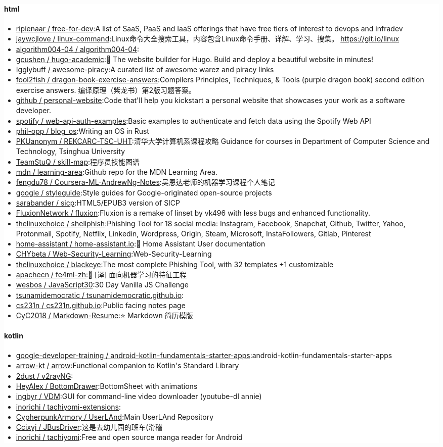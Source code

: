 #### html
* [ripienaar / free-for-dev](https://github.com/ripienaar/free-for-dev):A list of SaaS, PaaS and IaaS offerings that have free tiers of interest to devops and infradev
* [jaywcjlove / linux-command](https://github.com/jaywcjlove/linux-command):Linux命令大全搜索工具，内容包含Linux命令手册、详解、学习、搜集。 https://git.io/linux
* [algorithm004-04 / algorithm004-04](https://github.com/algorithm004-04/algorithm004-04):
* [gcushen / hugo-academic](https://github.com/gcushen/hugo-academic):📝 The website builder for Hugo. Build and deploy a beautiful website in minutes!
* [Igglybuff / awesome-piracy](https://github.com/Igglybuff/awesome-piracy):A curated list of awesome warez and piracy links
* [fool2fish / dragon-book-exercise-answers](https://github.com/fool2fish/dragon-book-exercise-answers):Compilers Principles, Techniques, & Tools (purple dragon book) second edition exercise answers. 编译原理（紫龙书）第2版习题答案。
* [github / personal-website](https://github.com/github/personal-website):Code that'll help you kickstart a personal website that showcases your work as a software developer.
* [spotify / web-api-auth-examples](https://github.com/spotify/web-api-auth-examples):Basic examples to authenticate and fetch data using the Spotify Web API
* [phil-opp / blog_os](https://github.com/phil-opp/blog_os):Writing an OS in Rust
* [PKUanonym / REKCARC-TSC-UHT](https://github.com/PKUanonym/REKCARC-TSC-UHT):清华大学计算机系课程攻略 Guidance for courses in Department of Computer Science and Technology, Tsinghua University
* [TeamStuQ / skill-map](https://github.com/TeamStuQ/skill-map):程序员技能图谱
* [mdn / learning-area](https://github.com/mdn/learning-area):Github repo for the MDN Learning Area.
* [fengdu78 / Coursera-ML-AndrewNg-Notes](https://github.com/fengdu78/Coursera-ML-AndrewNg-Notes):吴恩达老师的机器学习课程个人笔记
* [google / styleguide](https://github.com/google/styleguide):Style guides for Google-originated open-source projects
* [sarabander / sicp](https://github.com/sarabander/sicp):HTML5/EPUB3 version of SICP
* [FluxionNetwork / fluxion](https://github.com/FluxionNetwork/fluxion):Fluxion is a remake of linset by vk496 with less bugs and enhanced functionality.
* [thelinuxchoice / shellphish](https://github.com/thelinuxchoice/shellphish):Phishing Tool for 18 social media: Instagram, Facebook, Snapchat, Github, Twitter, Yahoo, Protonmail, Spotify, Netflix, Linkedin, Wordpress, Origin, Steam, Microsoft, InstaFollowers, Gitlab, Pinterest
* [home-assistant / home-assistant.io](https://github.com/home-assistant/home-assistant.io):📘 Home Assistant User documentation
* [CHYbeta / Web-Security-Learning](https://github.com/CHYbeta/Web-Security-Learning):Web-Security-Learning
* [thelinuxchoice / blackeye](https://github.com/thelinuxchoice/blackeye):The most complete Phishing Tool, with 32 templates +1 customizable
* [apachecn / fe4ml-zh](https://github.com/apachecn/fe4ml-zh):📖 [译] 面向机器学习的特征工程
* [wesbos / JavaScript30](https://github.com/wesbos/JavaScript30):30 Day Vanilla JS Challenge
* [tsunamidemocratic / tsunamidemocratic.github.io](https://github.com/tsunamidemocratic/tsunamidemocratic.github.io):
* [cs231n / cs231n.github.io](https://github.com/cs231n/cs231n.github.io):Public facing notes page
* [CyC2018 / Markdown-Resume](https://github.com/CyC2018/Markdown-Resume):⭐️ Markdown 简历模版

#### kotlin
* [google-developer-training / android-kotlin-fundamentals-starter-apps](https://github.com/google-developer-training/android-kotlin-fundamentals-starter-apps):android-kotlin-fundamentals-starter-apps
* [arrow-kt / arrow](https://github.com/arrow-kt/arrow):Functional companion to Kotlin's Standard Library
* [2dust / v2rayNG](https://github.com/2dust/v2rayNG):
* [HeyAlex / BottomDrawer](https://github.com/HeyAlex/BottomDrawer):BottomSheet with animations
* [ingbyr / VDM](https://github.com/ingbyr/VDM):GUI for command-line video downloader (youtube-dl annie)
* [inorichi / tachiyomi-extensions](https://github.com/inorichi/tachiyomi-extensions):
* [CypherpunkArmory / UserLAnd](https://github.com/CypherpunkArmory/UserLAnd):Main UserLAnd Repository
* [Ccixyj / JBusDriver](https://github.com/Ccixyj/JBusDriver):这是去幼儿园的班车(滑稽
* [inorichi / tachiyomi](https://github.com/inorichi/tachiyomi):Free and open source manga reader for Android